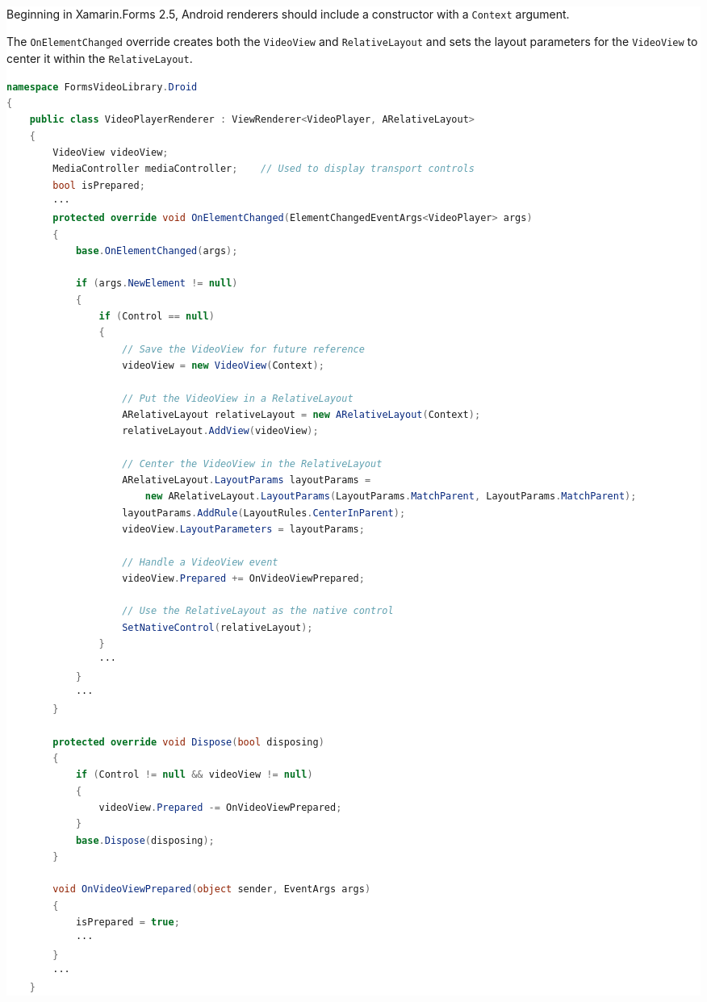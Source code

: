 
Beginning in Xamarin.Forms 2.5, Android renderers should include a constructor with a `Context` argument.

The `OnElementChanged` override creates both the `VideoView` and `RelativeLayout` and sets the layout parameters for the `VideoView` to center it within the `RelativeLayout`.

```csharp
namespace FormsVideoLibrary.Droid
{
    public class VideoPlayerRenderer : ViewRenderer<VideoPlayer, ARelativeLayout>
    {
        VideoView videoView;
        MediaController mediaController;    // Used to display transport controls
        bool isPrepared;
        ···
        protected override void OnElementChanged(ElementChangedEventArgs<VideoPlayer> args)
        {
            base.OnElementChanged(args);

            if (args.NewElement != null)
            {
                if (Control == null)
                {
                    // Save the VideoView for future reference
                    videoView = new VideoView(Context);

                    // Put the VideoView in a RelativeLayout
                    ARelativeLayout relativeLayout = new ARelativeLayout(Context);
                    relativeLayout.AddView(videoView);

                    // Center the VideoView in the RelativeLayout
                    ARelativeLayout.LayoutParams layoutParams =
                        new ARelativeLayout.LayoutParams(LayoutParams.MatchParent, LayoutParams.MatchParent);
                    layoutParams.AddRule(LayoutRules.CenterInParent);
                    videoView.LayoutParameters = layoutParams;

                    // Handle a VideoView event
                    videoView.Prepared += OnVideoViewPrepared;

                    // Use the RelativeLayout as the native control
                    SetNativeControl(relativeLayout);
                }
                ···
            }
            ···
        }

        protected override void Dispose(bool disposing)
        {
            if (Control != null && videoView != null)
            {
                videoView.Prepared -= OnVideoViewPrepared;
            }
            base.Dispose(disposing);
        }

        void OnVideoViewPrepared(object sender, EventArgs args)
        {
            isPrepared = true;
            ···
        }
        ···
    }
```